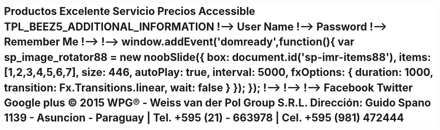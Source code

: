  Productos 
 Excelente Servicio 
 Precios Accessible 
 TPL_BEEZ5_ADDITIONAL_INFORMATION 
 !-->
 User Name !-->
 Password !-->
 Remember Me 
 !-->
 !-->
window.addEvent('domready',function(){
 var sp_image_rotator88 = new noobSlide({
 box: document.id('sp-imr-items88'),
 items:[1,2,3,4,5,6,7],
 size: 446,
 autoPlay: true,
 interval: 5000,
 fxOptions: {
 duration: 1000,
 transition: Fx.Transitions.linear,
 wait: false
 } 
 });
});
 !-->
 !-->
 !-->
 Facebook 
 Twitter 
 Google plus 
 © 2015 WPG® - Weiss van der Pol Group S.R.L. 
 Dirección: Guido Spano 1139 - Asuncion - Paraguay | Tel. +595 (21) - 663978 | Cel. +595 (981) 472444
---

